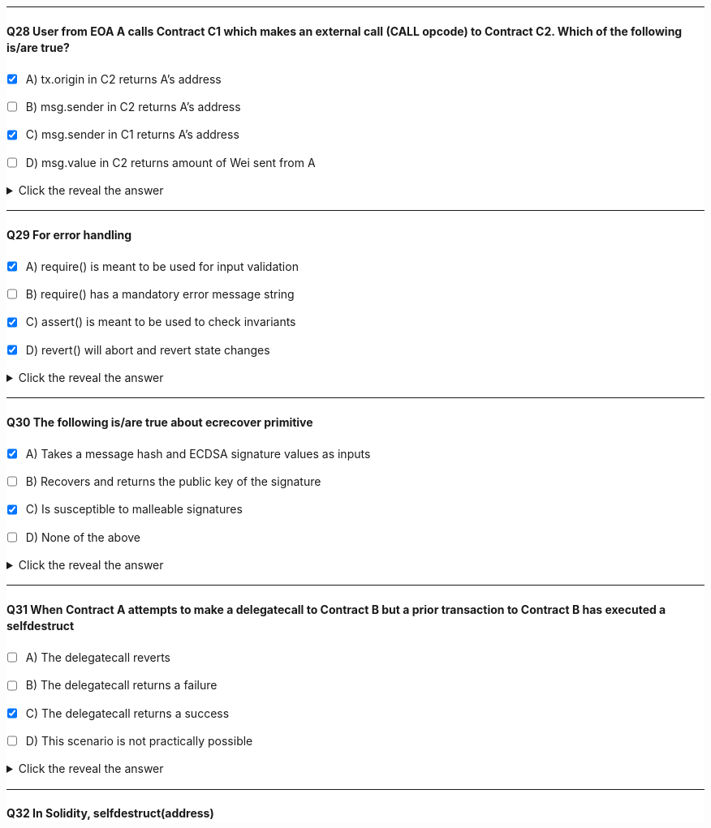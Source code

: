 ___
#### Q28 User from EOA A calls Contract C1 which makes an external call (CALL opcode) to Contract C2. Which of the following is/are true?

- [x] A) tx.origin in C2 returns A’s address

- [ ] B) msg.sender in C2 returns A’s address

- [x] C) msg.sender in C1 returns A’s address

- [ ] D) msg.value in C2 returns amount of Wei sent from A

<details><summary>Click the reveal the answer</summary></details>

___
#### Q29 For error handling

- [x] A) require() is meant to be used for input validation

- [ ] B) require() has a mandatory error message string

- [x] C) assert() is meant to be used to check invariants

- [x] D) revert() will abort and revert state changes

<details><summary>Click the reveal the answer</summary></details>

___
#### Q30 The following is/are true about ecrecover primitive

- [x] A) Takes a message hash and ECDSA signature values as inputs

- [ ] B) Recovers and returns the public key of the signature

- [x] C) Is susceptible to malleable signatures

- [ ] D) None of the above

<details><summary>Click the reveal the answer</summary></details>

___
#### Q31 When Contract A attempts to make a delegatecall to Contract B but a prior transaction to Contract B has executed a selfdestruct

- [ ] A) The delegatecall reverts

- [ ] B) The delegatecall returns a failure

- [x] C) The delegatecall returns a success

- [ ] D) This scenario is not practically possible

<details><summary>Click the reveal the answer</summary></details>

___
#### Q32 In Solidity, selfdestruct(address)
